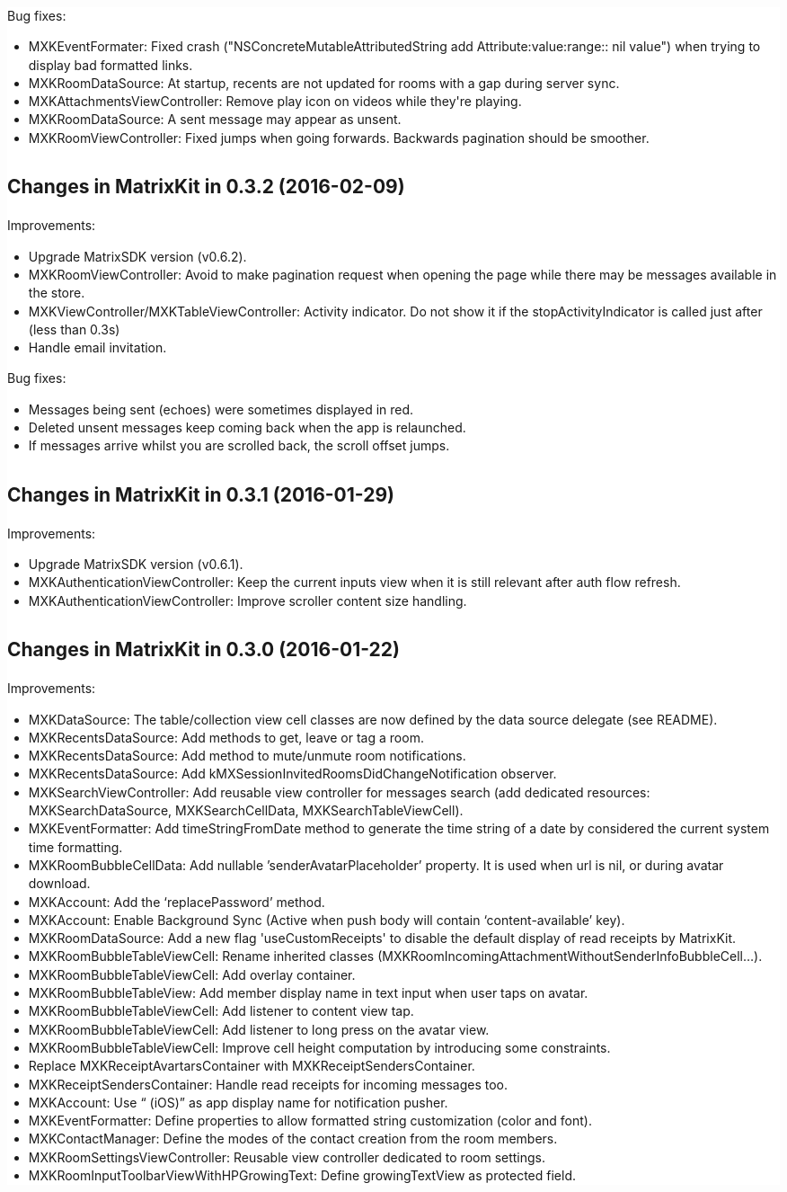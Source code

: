 Bug fixes:
 * MXKEventFormater: Fixed crash ("NSConcreteMutableAttributedString add Attribute:value:range:: nil value") when trying to display bad formatted links.
 * MXKRoomDataSource: At startup, recents are not updated for rooms with a gap during server sync.
 * MXKAttachmentsViewController: Remove play icon on videos while they're playing.
 * MXKRoomDataSource: A sent message may appear as unsent.
 * MXKRoomViewController: Fixed jumps when going forwards. Backwards pagination should be smoother.

## Changes in MatrixKit in 0.3.2 (2016-02-09)

Improvements:
 * Upgrade MatrixSDK version (v0.6.2).
 * MXKRoomViewController: Avoid to make pagination request when opening the page while there may be messages available in the store.
 * MXKViewController/MXKTableViewController: Activity indicator. Do not show it if the stopActivityIndicator is called just after (less than 0.3s)
 * Handle email invitation.

Bug fixes:
 * Messages being sent (echoes) were sometimes displayed in red.
 * Deleted unsent messages keep coming back when the app is relaunched.
 * If messages arrive whilst you are scrolled back, the scroll offset jumps.

## Changes in MatrixKit in 0.3.1 (2016-01-29)

Improvements:
 * Upgrade MatrixSDK version (v0.6.1).
 * MXKAuthenticationViewController: Keep the current inputs view when it is still relevant after auth flow refresh.
 * MXKAuthenticationViewController: Improve scroller content size handling.

## Changes in MatrixKit in 0.3.0 (2016-01-22)

Improvements:
 * MXKDataSource: The table/collection view cell classes are now defined by the data source delegate (see README).
 * MXKRecentsDataSource: Add methods to get, leave or tag a room.
 * MXKRecentsDataSource: Add method to mute/unmute room notifications.
 * MXKRecentsDataSource: Add kMXSessionInvitedRoomsDidChangeNotification observer.
 * MXKSearchViewController: Add reusable view controller for messages search (add dedicated resources: MXKSearchDataSource, MXKSearchCellData, MXKSearchTableViewCell).
 * MXKEventFormatter: Add timeStringFromDate method to generate the time string of a date by considered the current system time formatting.
 * MXKRoomBubbleCellData: Add nullable ’senderAvatarPlaceholder’ property. It is used when url is nil, or during avatar download.
 * MXKAccount: Add the ‘replacePassword’ method.
 * MXKAccount: Enable Background Sync (Active when push body will contain ‘content-available’ key).
 * MXKRoomDataSource: Add a new flag 'useCustomReceipts' to disable the default display of read receipts by MatrixKit.
 * MXKRoomBubbleTableViewCell: Rename inherited classes (MXKRoomIncomingAttachmentWithoutSenderInfoBubbleCell…).
 * MXKRoomBubbleTableViewCell: Add overlay container.
 * MXKRoomBubbleTableView: Add member display name in text input when user taps on avatar.
 * MXKRoomBubbleTableViewCell: Add listener to content view tap.
 * MXKRoomBubbleTableViewCell: Add listener to long press on the avatar view.
 * MXKRoomBubbleTableViewCell: Improve cell height computation by introducing some constraints.
 * Replace MXKReceiptAvartarsContainer with MXKReceiptSendersContainer.
 * MXKReceiptSendersContainer: Handle read receipts for incoming messages too.
 * MXKAccount: Use “<Bundle DisplayName> (iOS)” as app display name for notification pusher.
 * MXKEventFormatter: Define properties to allow formatted string customization (color and font).
 * MXKContactManager: Define the modes of the contact creation from the room members.
 * MXKRoomSettingsViewController: Reusable view controller dedicated to room settings.
 * MXKRoomInputToolbarViewWithHPGrowingText: Define growingTextView as protected field.